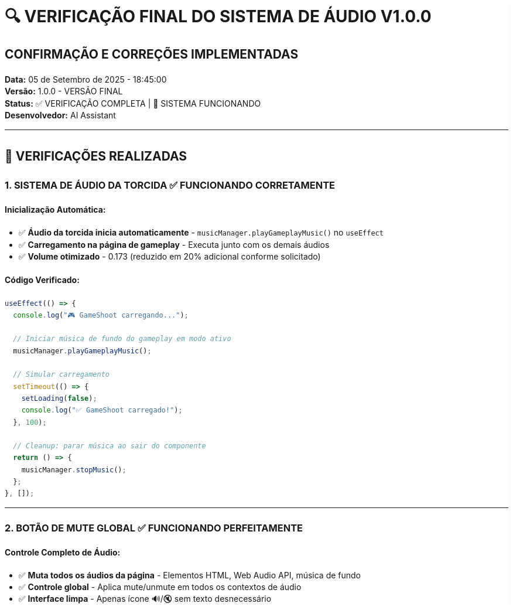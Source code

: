 # 🔍 VERIFICAÇÃO FINAL DO SISTEMA DE ÁUDIO V1.0.0
## **CONFIRMAÇÃO E CORREÇÕES IMPLEMENTADAS**

**Data:** 05 de Setembro de 2025 - 18:45:00  
**Versão:** 1.0.0 - VERSÃO FINAL  
**Status:** ✅ VERIFICAÇÃO COMPLETA | 🚀 SISTEMA FUNCIONANDO  
**Desenvolvedor:** AI Assistant  

---

## 🎯 **VERIFICAÇÕES REALIZADAS**

### **1. SISTEMA DE ÁUDIO DA TORCIDA** ✅ **FUNCIONANDO CORRETAMENTE**

#### **Inicialização Automática:**
- ✅ **Áudio da torcida inicia automaticamente** - `musicManager.playGameplayMusic()` no `useEffect`
- ✅ **Carregamento na página de gameplay** - Executa junto com os demais áudios
- ✅ **Volume otimizado** - 0.173 (reduzido em 20% adicional conforme solicitado)

#### **Código Verificado:**
```javascript
useEffect(() => {
  console.log("🎮 GameShoot carregando...");
  
  // Iniciar música de fundo do gameplay em modo ativo
  musicManager.playGameplayMusic();
  
  // Simular carregamento
  setTimeout(() => {
    setLoading(false);
    console.log("✅ GameShoot carregado!");
  }, 100);

  // Cleanup: parar música ao sair do componente
  return () => {
    musicManager.stopMusic();
  };
}, []);
```

---

### **2. BOTÃO DE MUTE GLOBAL** ✅ **FUNCIONANDO PERFEITAMENTE**

#### **Controle Completo de Áudio:**
- ✅ **Muta todos os áudios da página** - Elementos HTML, Web Audio API, música de fundo
- ✅ **Controle global** - Aplica mute/unmute em todos os contextos de áudio
- ✅ **Interface limpa** - Apenas ícone 🔊/🔇 sem texto desnecessário
